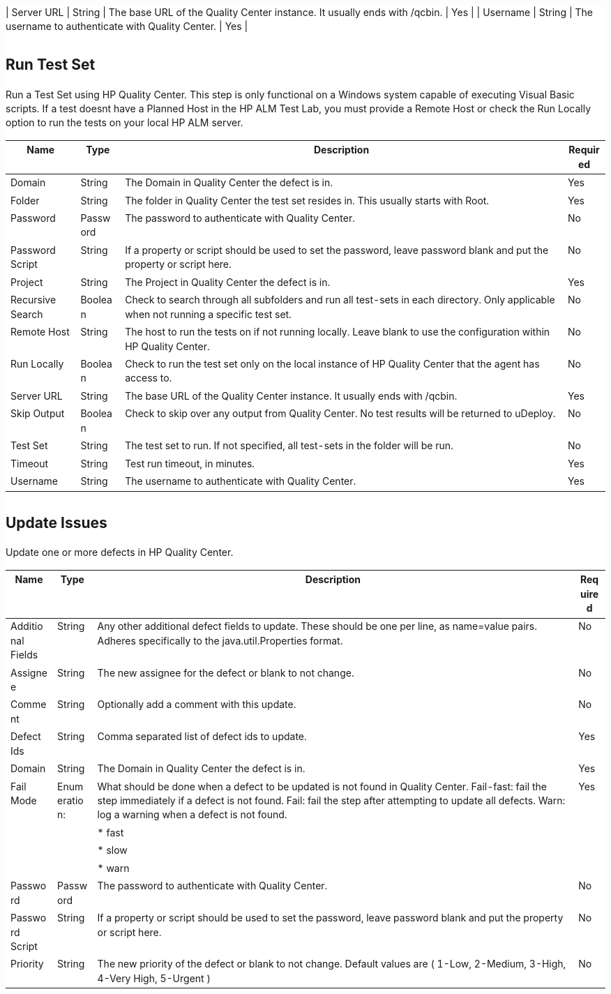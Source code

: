| Server URL | String | The base URL of the Quality Center instance. It usually ends with /qcbin. | Yes |
| Username | String | The username to authenticate with Quality Center. | Yes |

## Run Test Set

Run a Test Set using HP Quality Center. This step is only functional on a Windows system capable of executing Visual Basic scripts. If a test doesnt have a Planned Host in the HP ALM Test Lab, you must provide a Remote Host or check the Run Locally option to run the tests on your local HP ALM server.

| Name | Type | Description                                                                                                          | Required |
| ---- | ---- | -------------------------------------------------------------------------------------------------------------------- | -------- |
| Domain | String | The Domain in Quality Center the defect is in. | Yes |
| Folder | String | The folder in Quality Center the test set resides in. This usually starts with Root. | Yes |
| Password | Password | The password to authenticate with Quality Center. | No |
| Password Script | String | If a property or script should be used to set the password, leave password blank and put the property or script here. | No |
| Project | String | The Project in Quality Center the defect is in. | Yes |
| Recursive Search | Boolean | Check to search through all subfolders and run all test-sets in each directory. Only applicable when not running a specific test set. | No |
| Remote Host | String | The host to run the tests on if not running locally. Leave blank to use the configuration within HP Quality Center. | No |
| Run Locally | Boolean | Check to run the test set only on the local instance of HP Quality Center that the agent has access to. | No |
| Server URL | String | The base URL of the Quality Center instance. It usually ends with /qcbin. | Yes |
| Skip Output | Boolean | Check to skip over any output from Quality Center. No test results will be returned to uDeploy. | No |
| Test Set | String | The test set to run. If not specified, all test-sets in the folder will be run. | No |
| Timeout | String | Test run timeout, in minutes. | Yes |
| Username | String | The username to authenticate with Quality Center. | Yes |

## Update Issues

Update one or more defects in HP Quality Center.


| Name | Type | Description                                                                                                          | Required |
| ---- | ---- | -------------------------------------------------------------------------------------------------------------------- | -------- |
| Additional Fields | String | Any other additional defect fields to update. These should be one per line, as name=value pairs. Adheres specifically to the java.util.Properties format. | No |
| Assignee | String | The new assignee for the defect or blank to not change. | No |
| Comment | String | Optionally add a comment with this update. | No |
| Defect Ids | String | Comma separated list of defect ids to update. | Yes |
| Domain | String | The Domain in Quality Center the defect is in. | Yes |
| Fail Mode | Enumeration: | What should be done when a defect to be updated is not found in Quality Center. Fail-fast: fail the step immediately if a defect is not found. Fail: fail the step after attempting to update all defects. Warn: log a warning when a defect is not found. | Yes |
|           |              | * fast | |
|           |              | * slow | |
|           |              | * warn | |
| Password | Password | The password to authenticate with Quality Center. | No |
| Password Script | String | If a property or script should be used to set the password, leave password blank and put the property or script here. | No |
| Priority | String | The new priority of the defect or blank to not change. Default values are ( 1-Low, 2-Medium, 3-High, 4-Very High, 5-Urgent ) | No |